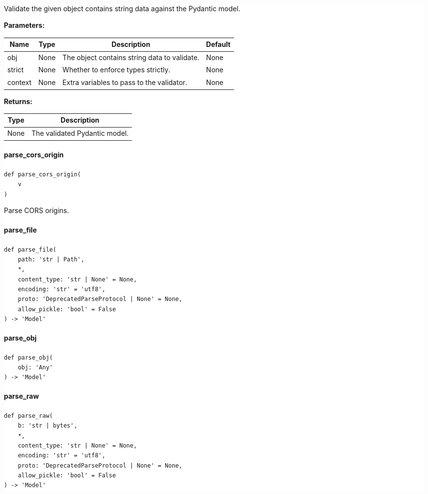Validate the given object contains string data against the Pydantic model.

**Parameters:**

| Name | Type | Description | Default |
|---|---|---|---|
| obj | None | The object contains string data to validate. | None |
| strict | None | Whether to enforce types strictly. | None |
| context | None | Extra variables to pass to the validator. | None |

**Returns:**

| Type | Description |
|---|---|
| None | The validated Pydantic model. |

    
#### parse_cors_origin

```python3
def parse_cors_origin(
    v
)
```

Parse CORS origins.

    
#### parse_file

```python3
def parse_file(
    path: 'str | Path',
    *,
    content_type: 'str | None' = None,
    encoding: 'str' = 'utf8',
    proto: 'DeprecatedParseProtocol | None' = None,
    allow_pickle: 'bool' = False
) -> 'Model'
```

    
#### parse_obj

```python3
def parse_obj(
    obj: 'Any'
) -> 'Model'
```

    
#### parse_raw

```python3
def parse_raw(
    b: 'str | bytes',
    *,
    content_type: 'str | None' = None,
    encoding: 'str' = 'utf8',
    proto: 'DeprecatedParseProtocol | None' = None,
    allow_pickle: 'bool' = False
) -> 'Model'
```
